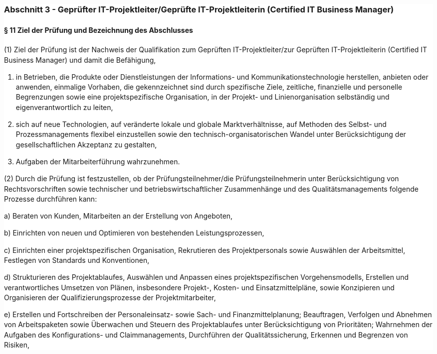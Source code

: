 






### Abschnitt 3 - Geprüfter IT-Projektleiter/Geprüfte IT-Projektleiterin (Certified IT Business Manager)



#### § 11 Ziel der Prüfung und  Bezeichnung des Abschlusses

(1) Ziel der Prüfung ist der Nachweis der Qualifikation zum Geprüften
IT-Projektleiter/zur Geprüften IT-Projektleiterin (Certified IT
Business Manager) und damit die Befähigung,

1.  in Betrieben, die Produkte oder Dienstleistungen der Informations- und
    Kommunikationstechnologie herstellen, anbieten oder anwenden,
    einmalige Vorhaben, die gekennzeichnet sind durch spezifische Ziele,
    zeitliche, finanzielle und personelle Begrenzungen sowie eine
    projektspezifische Organisation, in der Projekt- und
    Linienorganisation selbständig und eigenverantwortlich zu leiten,


2.  sich auf neue Technologien, auf veränderte lokale und globale
    Marktverhältnisse, auf Methoden des Selbst- und Prozessmanagements
    flexibel einzustellen sowie den technisch-organisatorischen Wandel
    unter Berücksichtigung der gesellschaftlichen Akzeptanz zu gestalten,


3.  Aufgaben der Mitarbeiterführung wahrzunehmen.




(2) Durch die Prüfung ist festzustellen, ob der Prüfungsteilnehmer/die
Prüfungsteilnehmerin unter Berücksichtigung von Rechtsvorschriften
sowie technischer und betriebswirtschaftlicher Zusammenhänge und des
Qualitätsmanagements folgende Prozesse durchführen kann:

a)  Beraten von Kunden, Mitarbeiten an der Erstellung von Angeboten,


b)  Einrichten von neuen und Optimieren von bestehenden
    Leistungsprozessen,


c)  Einrichten einer projektspezifischen Organisation, Rekrutieren des
    Projektpersonals sowie Auswählen der Arbeitsmittel, Festlegen von
    Standards und Konventionen,


d)  Strukturieren des Projektablaufes, Auswählen und Anpassen eines
    projektspezifischen Vorgehensmodells, Erstellen und verantwortliches
    Umsetzen von Plänen, insbesondere Projekt-, Kosten- und
    Einsatzmittelpläne, sowie Konzipieren und Organisieren der
    Qualifizierungsprozesse der Projektmitarbeiter,


e)  Erstellen und Fortschreiben der Personaleinsatz- sowie Sach- und
    Finanzmittelplanung; Beauftragen, Verfolgen und Abnehmen von
    Arbeitspaketen sowie Überwachen und Steuern des Projektablaufes unter
    Berücksichtigung von Prioritäten; Wahrnehmen der Aufgaben des
    Konfigurations- und Claimmanagements, Durchführen der
    Qualitätssicherung, Erkennen und Begrenzen von Risiken,
